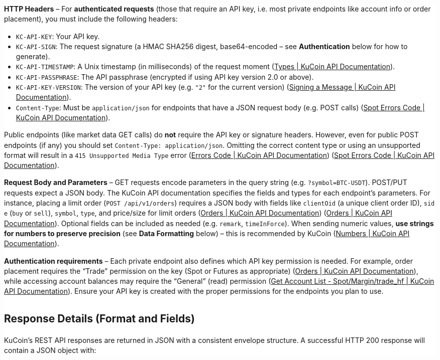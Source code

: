 **HTTP Headers** – For **authenticated requests** (those that require an API key, i.e. most private endpoints like account info or order placement), you must include the following headers: 

- `KC-API-KEY`: Your API key.  
- `KC-API-SIGN`: The request signature (a HMAC SHA256 digest, base64-encoded – see **Authentication** below for how to generate).  
- `KC-API-TIMESTAMP`: A Unix timestamp (in milliseconds) of the request moment ([Types | KuCoin API Documentation](https://www.kucoin.com/docs/basic-info/connection-method/types/timestamps#:~:text=The%20KC,1547015186532)).  
- `KC-API-PASSPHRASE`: The API passphrase (encrypted if using API key version 2.0 or above).  
- `KC-API-KEY-VERSION`: The version of your API key (e.g. `"2"` for the current version) ([Signing a Message | KuCoin API Documentation](https://www.kucoin.com/docs/basic-info/connection-method/authentication/signing-a-message#:~:text=passphrase%20%3D%20base64.b64encode%28hmac.new%28api_secret.encode%28%27utf,VERSION%22%3A%20%222)).  
- `Content-Type`: Must be `application/json` for endpoints that have a JSON request body (e.g. POST calls) ([Spot Errors Code | KuCoin API Documentation](https://www.kucoin.com/docs/errors-code/spot-errors-code#:~:text=400800%20Leverage%20order%20failed%20411100,is%20not%20enabled%20for%20trading)). 

Public endpoints (like market data GET calls) do **not** require the API key or signature headers. However, even for public POST endpoints (if any) you should set `Content-Type: application/json`. Omitting the correct content type or using an unsupported format will result in a `415 Unsupported Media Type` error ([Errors Code | KuCoin API Documentation](https://www.kucoin.com/docs/errors-code/http-errors-code#:~:text=405%20Method%20Not%20Allowed%20,Try%20again%20later)) ([Spot Errors Code | KuCoin API Documentation](https://www.kucoin.com/docs/errors-code/spot-errors-code#:~:text=400800%20Leverage%20order%20failed%20411100,is%20not%20enabled%20for%20trading)).

**Request Body and Parameters** – GET requests encode parameters in the query string (e.g. `?symbol=BTC-USDT`). POST/PUT requests expect a JSON body. The KuCoin API documentation specifies the fields and types for each endpoint’s parameters. For instance, placing a limit order (`POST /api/v1/orders`) requires a JSON body with fields like `clientOid` (a unique client order ID), `side` (`buy` or `sell`), `symbol`, `type`, and price/size for limit orders ([Orders | KuCoin API Documentation](https://www.kucoin.com/docs/rest/spot-trading/orders/place-order#:~:text=Param%20Type%20Mandatory%20Description%20clientOid,trading%20%3A%20TRADE%EF%BC%88Spot%20Trade%EF%BC%89%2C%20MARGIN_TRADE)) ([Orders | KuCoin API Documentation](https://www.kucoin.com/docs/rest/spot-trading/orders/place-order#:~:text=,Orders)). Optional fields can be included as needed (e.g. `remark`, `timeInForce`). When sending numeric values, **use strings for numbers to preserve precision** (see **Data Formatting** below) – this is recommended by KuCoin ([Numbers | KuCoin API Documentation](https://www.kucoin.com/docs/basic-info/connection-method/types/numbers#:~:text=Decimal%20numbers%20are%20returned%20as,avoid%20truncation%20and%20precision%20errors)). 

**Authentication requirements** – Each private endpoint also defines which API key permission is needed. For example, order placement requires the “Trade” permission on the key (Spot or Futures as appropriate) ([Orders | KuCoin API Documentation](https://www.kucoin.com/docs/rest/spot-trading/orders/place-order#:~:text=)), while accessing account balances may require the “General” (read) permission ([Get Account List - Spot/Margin/trade_hf | KuCoin API Documentation](https://www.kucoin.com/docs/rest/account/basic-info/get-account-list-spot-margin-trade_hf#:~:text=)). Ensure your API key is created with the proper permissions for the endpoints you plan to use.

## Response Details (Format and Fields)

KuCoin’s REST API responses are returned in JSON with a consistent envelope structure. A successful HTTP 200 response will contain a JSON object with: 
